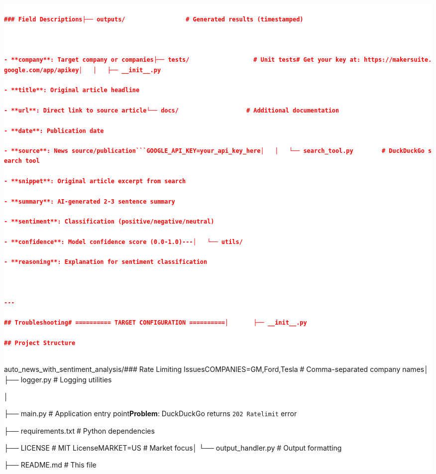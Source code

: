 ```json

### Field Descriptions├── outputs/                 # Generated results (timestamped)



- **company**: Target company or companies├── tests/                  # Unit tests# Get your key at: https://makersuite.google.com/app/apikey│   │   ├── __init__.py

- **title**: Original article headline

- **url**: Direct link to source article└── docs/                   # Additional documentation

- **date**: Publication date

- **source**: News source/publication```GOOGLE_API_KEY=your_api_key_here│   │   └── search_tool.py        # DuckDuckGo search tool

- **snippet**: Original article excerpt from search

- **summary**: AI-generated 2-3 sentence summary

- **sentiment**: Classification (positive/negative/neutral)

- **confidence**: Model confidence score (0.0-1.0)---│   └── utils/

- **reasoning**: Explanation for sentiment classification



---

## Troubleshooting# ========== TARGET CONFIGURATION ==========│       ├── __init__.py

## Project Structure



```

auto_news_with_sentiment_analysis/### Rate Limiting IssuesCOMPANIES=GM,Ford,Tesla    # Comma-separated company names│       ├── logger.py             # Logging utilities

│

├── main.py                          # Application entry point**Problem**: DuckDuckGo returns `202 Ratelimit` error

├── requirements.txt                 # Python dependencies

├── LICENSE                          # MIT LicenseMARKET=US                  # Market focus│       └── output_handler.py     # Output formatting

├── README.md                        # This file
